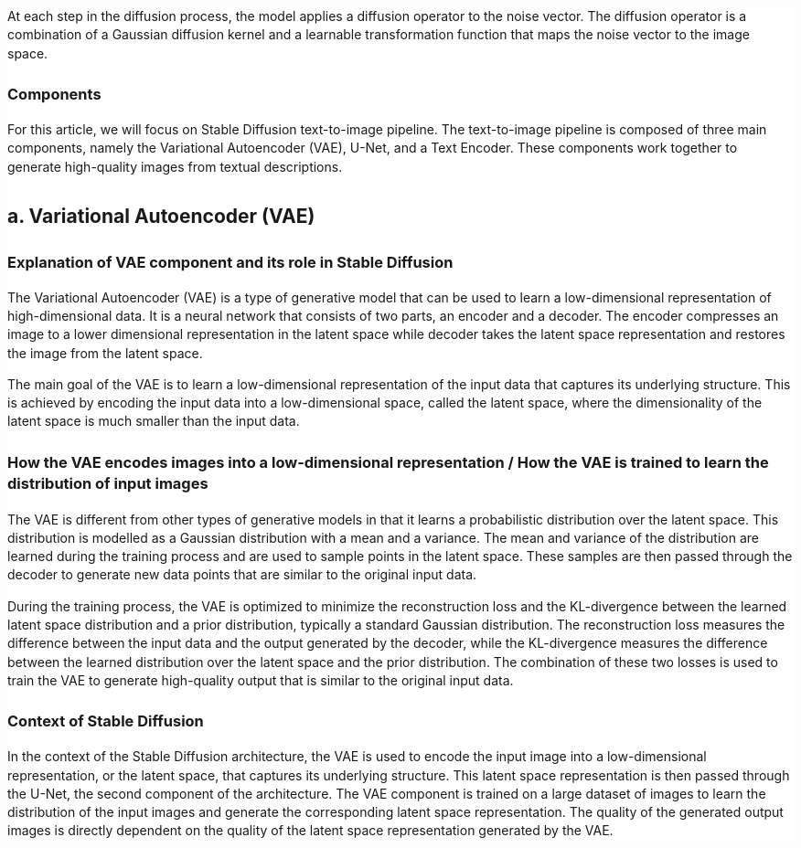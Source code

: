 At each step in the diffusion process, the model applies a diffusion operator to the noise vector. The diffusion operator is a combination of a Gaussian diffusion kernel and a learnable transformation function that maps the noise vector to the image space. 

### Components

For this article, we will focus on Stable Diffusion text-to-image pipeline. The text-to-image pipeline is composed of three main components, namely the Variational Autoencoder (VAE), U-Net, and a Text Encoder. These components work together to generate high-quality images from textual descriptions.

## a. Variational Autoencoder (VAE)

### Explanation of VAE component and its role in Stable Diffusion

The Variational Autoencoder (VAE) is a type of generative model that can be used to learn a low-dimensional representation of high-dimensional data. It is a neural network that consists of two parts, an encoder and a decoder. The encoder compresses an image to a lower dimensional representation in the latent space while decoder takes the latent space representation and restores the image from the latent space.

The main goal of the VAE is to learn a low-dimensional representation of the input data that captures its underlying structure. This is achieved by encoding the input data into a low-dimensional space, called the latent space, where the dimensionality of the latent space is much smaller than the input data. 

### How the VAE encodes images into a low-dimensional representation / How the VAE is trained to learn the distribution of input images

The VAE is different from other types of generative models in that it learns a probabilistic distribution over the latent space. This distribution is modelled as a Gaussian distribution with a mean and a variance. The mean and variance of the distribution are learned during the training process and are used to sample points in the latent space. These samples are then passed through the decoder to generate new data points that are similar to the original input data.

During the training process, the VAE is optimized to minimize the reconstruction loss and the KL-divergence between the learned latent space distribution and a prior distribution, typically a standard Gaussian distribution. The reconstruction loss measures the difference between the input data and the output generated by the decoder, while the KL-divergence measures the difference between the learned distribution over the latent space and the prior distribution. The combination of these two losses is used to train the VAE to generate high-quality output that is similar to the original input data.

### Context of Stable Diffusion

In the context of the Stable Diffusion architecture, the VAE is used to encode the input image into a low-dimensional representation, or the latent space, that captures its underlying structure. This latent space representation is then passed through the U-Net, the second component of the architecture. The VAE component is trained on a large dataset of images to learn the distribution of the input images and generate the corresponding latent space representation. The quality of the generated output images is directly dependent on the quality of the latent space representation generated by the VAE.

